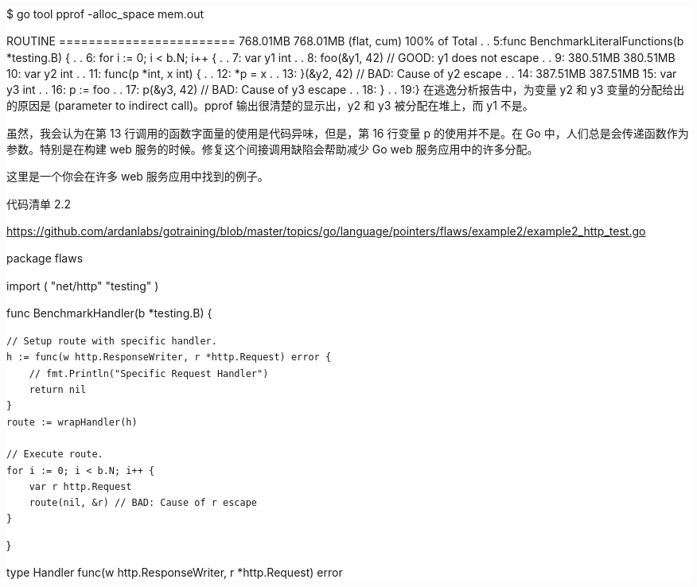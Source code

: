 $ go tool pprof -alloc_space mem.out

ROUTINE ========================
 768.01MB   768.01MB (flat, cum)   100% of Total
        .          .      5:func BenchmarkLiteralFunctions(b *testing.B) {
        .          .      6:   for i := 0; i < b.N; i++ {
        .          .      7:       var y1 int
        .          .      8:       foo(&y1, 42) // GOOD: y1 does not escape
        .          .      9:
 380.51MB   380.51MB     10:       var y2 int
        .          .     11:       func(p *int, x int) {
        .          .     12:           *p = x
        .          .     13:       }(&y2, 42) // BAD: Cause of y2 escape
        .          .     14:
 387.51MB   387.51MB     15:       var y3 int
        .          .     16:       p := foo
        .          .     17:       p(&y3, 42) // BAD: Cause of y3 escape
        .          .     18:   }
        .          .     19:}
在逃逸分析报告中，为变量 y2 和 y3 变量的分配给出的原因是 (parameter to indirect call)。pprof 输出很清楚的显示出，y2 和 y3 被分配在堆上，而 y1 不是。

虽然，我会认为在第 13 行调用的函数字面量的使用是代码异味，但是，第 16 行变量 p 的使用并不是。在 Go 中，人们总是会传递函数作为参数。特别是在构建 web 服务的时候。修复这个间接调用缺陷会帮助减少 Go web 服务应用中的许多分配。

这里是一个你会在许多 web 服务应用中找到的例子。

代码清单 2.2

https://github.com/ardanlabs/gotraining/blob/master/topics/go/language/pointers/flaws/example2/example2_http_test.go

package flaws

import (
    "net/http"
    "testing"
)

func BenchmarkHandler(b *testing.B) {

    // Setup route with specific handler.
    h := func(w http.ResponseWriter, r *http.Request) error {
        // fmt.Println("Specific Request Handler")
        return nil
    }
    route := wrapHandler(h)

    // Execute route.
    for i := 0; i < b.N; i++ {
        var r http.Request
        route(nil, &r) // BAD: Cause of r escape
    }
}

type Handler func(w http.ResponseWriter, r *http.Request) error
